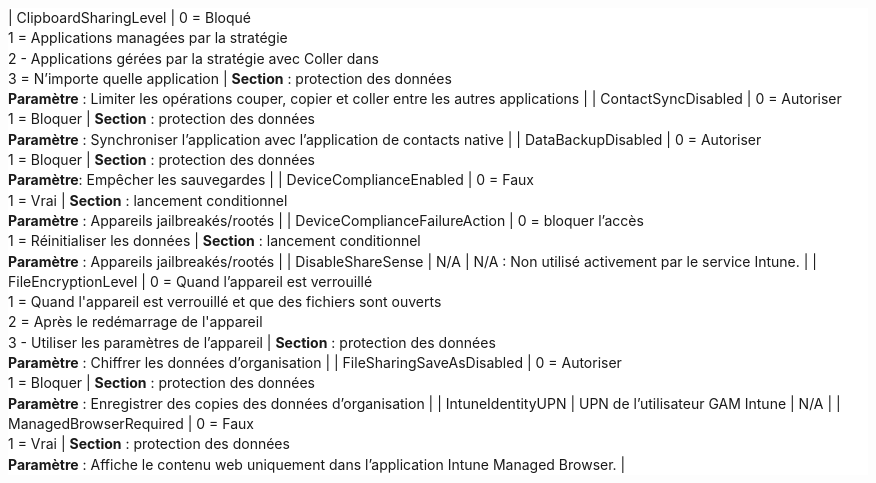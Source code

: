 | ClipboardSharingLevel       | 0 = Bloqué<br>1 = Applications managées par la stratégie<br>2 - Applications gérées par la stratégie avec Coller dans<br>3 = N’importe quelle application                                                                                                                                                                                                                            | **Section** : protection des données<br>**Paramètre** : Limiter les opérations couper, copier et coller entre les autres applications                                                                                                                         |
| ContactSyncDisabled         | 0 = Autoriser<br>1 = Bloquer                                                                                                                                                                                                                                                                                           | **Section** : protection des données<br>**Paramètre** : Synchroniser l’application avec l’application de contacts native                                                                                                                                                 |
| DataBackupDisabled          | 0 = Autoriser<br>1 = Bloquer                                                                                                                                                                                                                                                                                           | **Section** : protection des données<br>**Paramètre**: Empêcher les sauvegardes                                                                                                                                     |
| DeviceComplianceEnabled     | 0 = Faux<br>1 = Vrai                                                                                                                                                                                                                                                                                           | **Section** : lancement conditionnel<br>**Paramètre** : Appareils jailbreakés/rootés                                                                                                                |
| DeviceComplianceFailureAction           | 0 = bloquer l’accès<br>1 = Réinitialiser les données                                                                                                                                                                                                                                                                                                         | **Section** : lancement conditionnel<br>**Paramètre** : Appareils jailbreakés/rootés                                                                                                                                                |
| DisableShareSense           | N/A                                                                                                                                                                                                                                                                                                         | N/A : Non utilisé activement par le service Intune.                                                                                                                                                |
| FileEncryptionLevel         | 0 = Quand l’appareil est verrouillé<br>1 = Quand l'appareil est verrouillé et que des fichiers sont ouverts<br>2 = Après le redémarrage de l'appareil<br>3 - Utiliser les paramètres de l’appareil                                                                                                                                                                      | **Section** : protection des données<br>**Paramètre** : Chiffrer les données d’organisation                                                                                                                                                      |
| FileSharingSaveAsDisabled   | 0 = Autoriser<br>1 = Bloquer                                                                                                                                                                                                                                                                                           | **Section** : protection des données<br>**Paramètre** : Enregistrer des copies des données d’organisation                                                                                                                                                     |
| IntuneIdentityUPN           | UPN de l’utilisateur GAM Intune                                                                                                                                                                                                                                                                                  | N/A                                                                                                                                                                                     |
| ManagedBrowserRequired      | 0 = Faux<br>1 = Vrai                                                                                                                                                                                                                                                                                           | **Section** : protection des données<br>**Paramètre** : Affiche le contenu web uniquement dans l’application Intune Managed Browser.                                                                                                     |